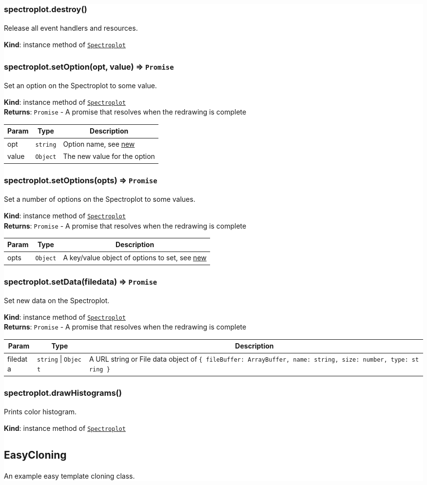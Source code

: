 <a name="Spectroplot+destroy"></a>

### spectroplot.destroy()
Release all event handlers and resources.

**Kind**: instance method of [<code>Spectroplot</code>](#Spectroplot)  
<a name="Spectroplot+setOption"></a>

### spectroplot.setOption(opt, value) ⇒ <code>Promise</code>
Set an option on the Spectroplot to some value.

**Kind**: instance method of [<code>Spectroplot</code>](#Spectroplot)  
**Returns**: <code>Promise</code> - A promise that resolves when the redrawing is complete  

| Param | Type | Description |
| --- | --- | --- |
| opt | <code>string</code> | Option name, see [new](#new_Spectroplot_new) |
| value | <code>Object</code> | The new value for the option |

<a name="Spectroplot+setOptions"></a>

### spectroplot.setOptions(opts) ⇒ <code>Promise</code>
Set a number of options on the Spectroplot to some values.

**Kind**: instance method of [<code>Spectroplot</code>](#Spectroplot)  
**Returns**: <code>Promise</code> - A promise that resolves when the redrawing is complete  

| Param | Type | Description |
| --- | --- | --- |
| opts | <code>Object</code> | A key/value object of options to set, see [new](#new_Spectroplot_new) |

<a name="Spectroplot+setData"></a>

### spectroplot.setData(filedata) ⇒ <code>Promise</code>
Set new data on the Spectroplot.

**Kind**: instance method of [<code>Spectroplot</code>](#Spectroplot)  
**Returns**: <code>Promise</code> - A promise that resolves when the redrawing is complete  

| Param | Type | Description |
| --- | --- | --- |
| filedata | <code>string</code> \| <code>Object</code> | A URL string or File data object of `{ fileBuffer: ArrayBuffer, name: string, size: number, type: string }` |

<a name="Spectroplot+drawHistograms"></a>

### spectroplot.drawHistograms()
Prints color histogram.

**Kind**: instance method of [<code>Spectroplot</code>](#Spectroplot)  
<a name="EasyCloning"></a>

## EasyCloning
An example easy template cloning class.
